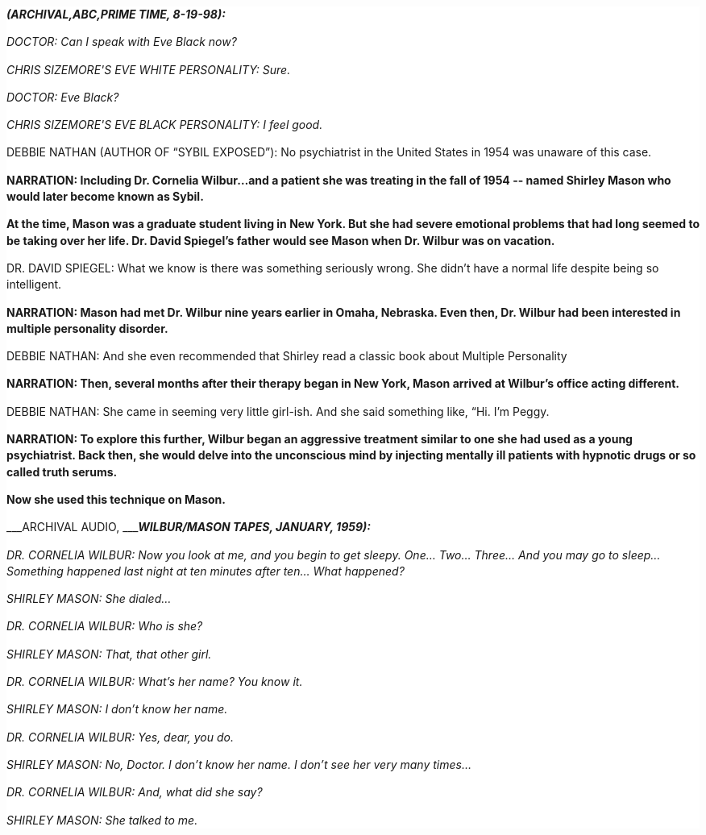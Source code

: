 ___(ARCHIVAL,ABC,PRIME TIME, 8-19-98):___

_DOCTOR: Can I speak with Eve Black now?_

_CHRIS SIZEMORE'S EVE WHITE PERSONALITY: Sure._

_DOCTOR: Eve Black?_

_CHRIS SIZEMORE'S EVE BLACK PERSONALITY: I feel good._

DEBBIE NATHAN (AUTHOR OF “SYBIL EXPOSED”): No psychiatrist in the United States in 1954 was unaware of this case.

**NARRATION: Including Dr. Cornelia Wilbur…and a patient she was treating in the fall of 1954 -- named Shirley Mason who would later become known as Sybil.**

**At the time, Mason was a graduate student living in New York. But she had severe emotional problems that had long seemed to be taking over her life. Dr. David Spiegel’s father would see Mason when Dr. Wilbur was on vacation.**

DR. DAVID SPIEGEL: What we know is there was something seriously wrong. She didn’t have a normal life despite being so intelligent.

**NARRATION: Mason had met Dr. Wilbur nine years earlier in Omaha, Nebraska. Even then, Dr. Wilbur had been interested in multiple personality disorder.**

DEBBIE NATHAN: And she even recommended that Shirley read a classic book about Multiple Personality

**NARRATION: Then, several months after their therapy began in New York, Mason arrived at Wilbur’s office acting different.**

DEBBIE NATHAN: She came in seeming very little girl-ish. And she said something like, “Hi. I’m Peggy.

**NARRATION: To explore this further, Wilbur began an aggressive treatment similar to one she had used as a young psychiatrist. Back then, she would delve into the unconscious mind by injecting mentally ill patients with hypnotic drugs or so called truth serums.**

**Now she used this technique on Mason.**

___ARCHIVAL AUDIO, ______WILBUR/MASON TAPES, JANUARY, 1959):___

_DR. CORNELIA WILBUR: Now you look at me, and you begin to get sleepy. One… Two… Three… And you may go to sleep…Something happened last night at ten minutes after ten… What happened?_

_SHIRLEY MASON: She dialed…_

_DR. CORNELIA WILBUR: Who is she?_

_SHIRLEY MASON: That, that other girl._

_DR. CORNELIA WILBUR: What’s her name? You know it._

_SHIRLEY MASON: I don’t know her name._

_DR. CORNELIA WILBUR: Yes, dear, you do._

_SHIRLEY MASON: No, Doctor. I don’t know her name. I don’t see her very many times…_

_DR. CORNELIA WILBUR: And, what did she say?_

_SHIRLEY MASON: She talked to me._
